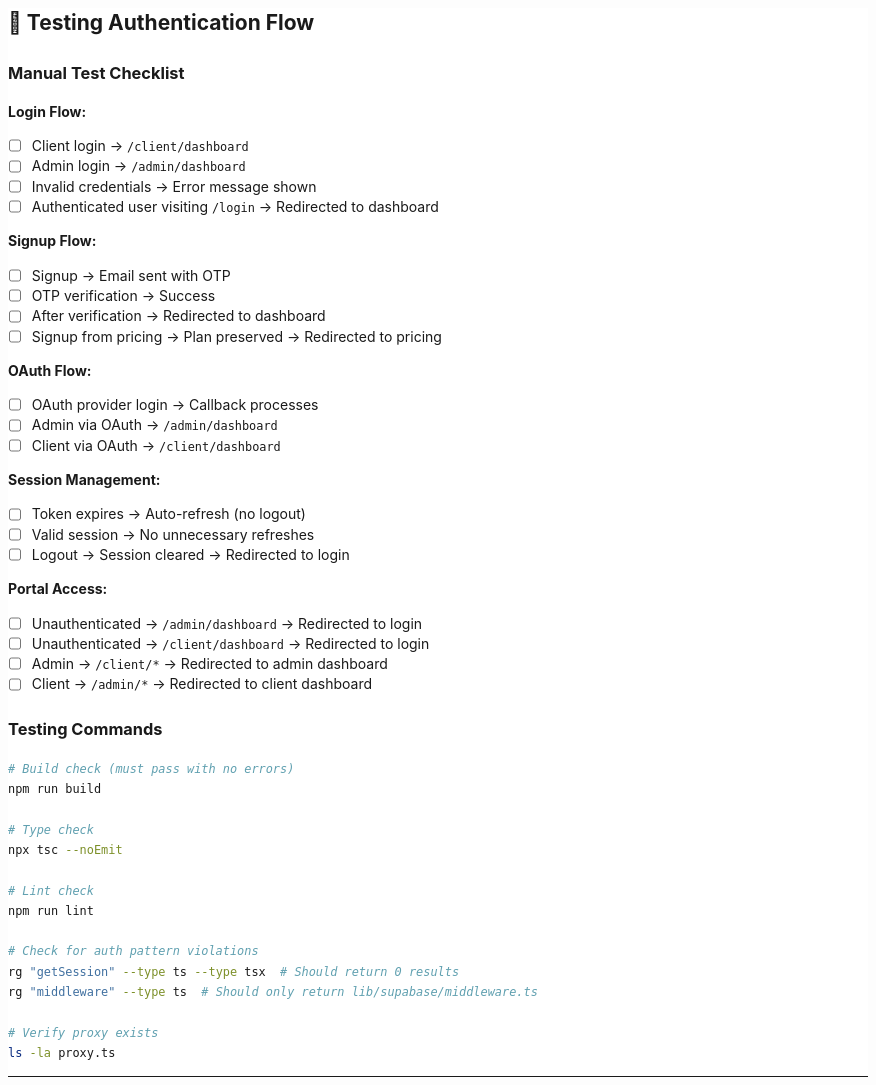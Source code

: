 
## 🧪 Testing Authentication Flow

### Manual Test Checklist

**Login Flow:**
- [ ] Client login → `/client/dashboard`
- [ ] Admin login → `/admin/dashboard`
- [ ] Invalid credentials → Error message shown
- [ ] Authenticated user visiting `/login` → Redirected to dashboard

**Signup Flow:**
- [ ] Signup → Email sent with OTP
- [ ] OTP verification → Success
- [ ] After verification → Redirected to dashboard
- [ ] Signup from pricing → Plan preserved → Redirected to pricing

**OAuth Flow:**
- [ ] OAuth provider login → Callback processes
- [ ] Admin via OAuth → `/admin/dashboard`
- [ ] Client via OAuth → `/client/dashboard`

**Session Management:**
- [ ] Token expires → Auto-refresh (no logout)
- [ ] Valid session → No unnecessary refreshes
- [ ] Logout → Session cleared → Redirected to login

**Portal Access:**
- [ ] Unauthenticated → `/admin/dashboard` → Redirected to login
- [ ] Unauthenticated → `/client/dashboard` → Redirected to login
- [ ] Admin → `/client/*` → Redirected to admin dashboard
- [ ] Client → `/admin/*` → Redirected to client dashboard

### Testing Commands

```bash
# Build check (must pass with no errors)
npm run build

# Type check
npx tsc --noEmit

# Lint check
npm run lint

# Check for auth pattern violations
rg "getSession" --type ts --type tsx  # Should return 0 results
rg "middleware" --type ts  # Should only return lib/supabase/middleware.ts

# Verify proxy exists
ls -la proxy.ts
```

---